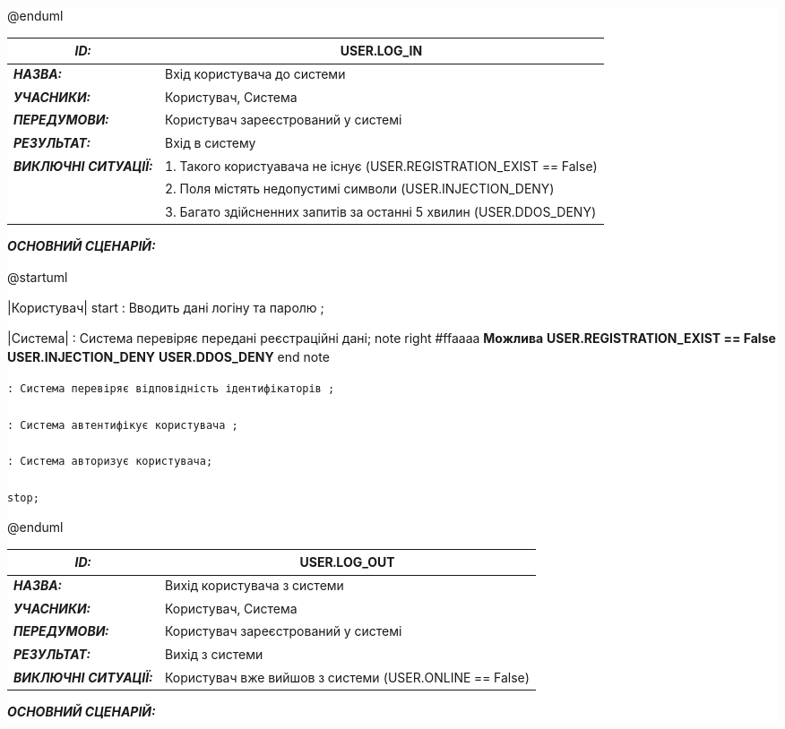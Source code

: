 @enduml


| **_ID:_**                | USER.LOG_IN                                                                    |
| ------------------------ | ------------------------------------------------------------------------------ |
| **_НАЗВА:_**             | Вхід користувача до системи                                                    |
| **_УЧАСНИКИ:_**          | Користувач, Система                                                            |
| **_ПЕРЕДУМОВИ:_**        | Користувач зареєстрований у системі                                            |
| **_РЕЗУЛЬТАТ:_**         | Вхід в систему                                                                 |
| **_ВИКЛЮЧНІ СИТУАЦІЇ:_** | 1. Такого користуавача не існує (USER.REGISTRATION_EXIST == False)             |
|                          | 2. Поля містять недопустимі символи (USER.INJECTION_DENY)                      |
|                          | 3. Багато здійсненних запитів за останні 5 хвилин (USER.DDOS_DENY)             |
**_ОСНОВНИЙ СЦЕНАРІЙ:_**

@startuml

|Користувач|
start
: Вводить дані логіну та паролю ;

|Система|
: Система перевіряє передані реєстраційні дані;
note right #ffaaaa
<b>Можлива</b>
<b>USER.REGISTRATION_EXIST == False</b>
<b>USER.INJECTION_DENY</b>
<b>USER.DDOS_DENY</b>
end note

    : Система перевіряє відповідність ідентифікаторів ;

    : Система автентифікує користувача ;

    : Система авторизує користувача;

    stop;

@enduml


| **_ID:_**                | USER.LOG_OUT                                                                   |
| ------------------------ | ------------------------------------------------------------------------------ |
| **_НАЗВА:_**             | Вихід користувача з системи                                                    |
| **_УЧАСНИКИ:_**          | Користувач, Система                                                            |
| **_ПЕРЕДУМОВИ:_**        | Користувач зареєстрований у системі                                            |
| **_РЕЗУЛЬТАТ:_**         | Вихід з системи                                                                |
| **_ВИКЛЮЧНІ СИТУАЦІЇ:_** | Користувач вже вийшов з системи (USER.ONLINE == False)                         |
**_ОСНОВНИЙ СЦЕНАРІЙ:_**

